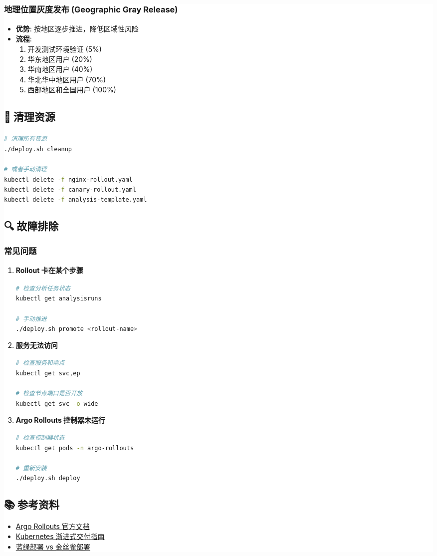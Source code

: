 ### 地理位置灰度发布 (Geographic Gray Release)

- **优势**: 按地区逐步推进，降低区域性风险
- **流程**:
  1. 开发测试环境验证 (5%)
  2. 华东地区用户 (20%)
  3. 华南地区用户 (40%)
  4. 华北华中地区用户 (70%)
  5. 西部地区和全国用户 (100%)

## 🧹 清理资源

```bash
# 清理所有资源
./deploy.sh cleanup

# 或者手动清理
kubectl delete -f nginx-rollout.yaml
kubectl delete -f canary-rollout.yaml
kubectl delete -f analysis-template.yaml
```

## 🔍 故障排除

### 常见问题

1. **Rollout 卡在某个步骤**
   ```bash
   # 检查分析任务状态
   kubectl get analysisruns
   
   # 手动推进
   ./deploy.sh promote <rollout-name>
   ```

2. **服务无法访问**
   ```bash
   # 检查服务和端点
   kubectl get svc,ep
   
   # 检查节点端口是否开放
   kubectl get svc -o wide
   ```

3. **Argo Rollouts 控制器未运行**
   ```bash
   # 检查控制器状态
   kubectl get pods -n argo-rollouts
   
   # 重新安装
   ./deploy.sh deploy
   ```

## 📚 参考资料

- [Argo Rollouts 官方文档](https://argoproj.github.io/argo-rollouts/)
- [Kubernetes 渐进式交付指南](https://kubernetes.io/docs/concepts/workloads/controllers/deployment/#rolling-update-deployment)
- [蓝绿部署 vs 金丝雀部署](https://argoproj.github.io/argo-rollouts/concepts/#deployment-strategies) 